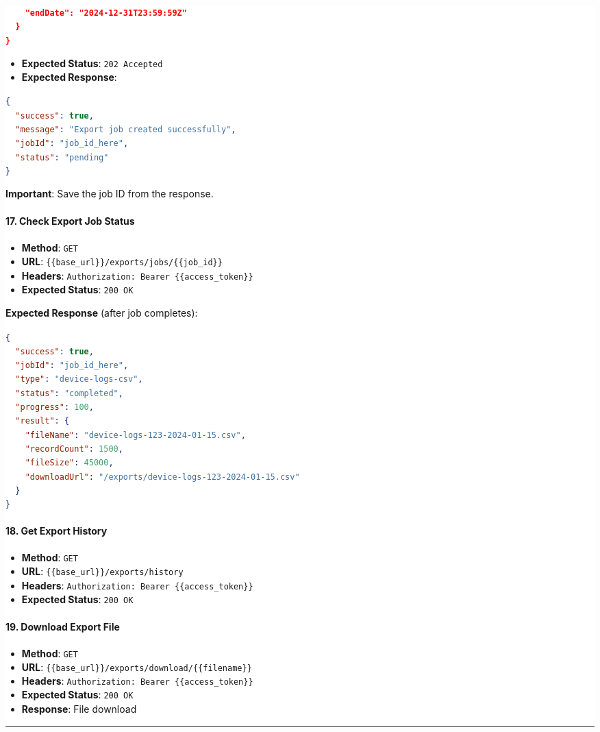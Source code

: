 ```json
    "endDate": "2024-12-31T23:59:59Z"
  }
}
```
- **Expected Status**: `202 Accepted`
- **Expected Response**:
```json
{
  "success": true,
  "message": "Export job created successfully",
  "jobId": "job_id_here",
  "status": "pending"
}
```

**Important**: Save the job ID from the response.

#### **17. Check Export Job Status**
- **Method**: `GET`
- **URL**: `{{base_url}}/exports/jobs/{{job_id}}`
- **Headers**: `Authorization: Bearer {{access_token}}`
- **Expected Status**: `200 OK`

**Expected Response** (after job completes):
```json
{
  "success": true,
  "jobId": "job_id_here",
  "type": "device-logs-csv",
  "status": "completed",
  "progress": 100,
  "result": {
    "fileName": "device-logs-123-2024-01-15.csv",
    "recordCount": 1500,
    "fileSize": 45000,
    "downloadUrl": "/exports/device-logs-123-2024-01-15.csv"
  }
}
```

#### **18. Get Export History**
- **Method**: `GET`
- **URL**: `{{base_url}}/exports/history`
- **Headers**: `Authorization: Bearer {{access_token}}`
- **Expected Status**: `200 OK`

#### **19. Download Export File**
- **Method**: `GET`
- **URL**: `{{base_url}}/exports/download/{{filename}}`
- **Headers**: `Authorization: Bearer {{access_token}}`
- **Expected Status**: `200 OK`
- **Response**: File download

---